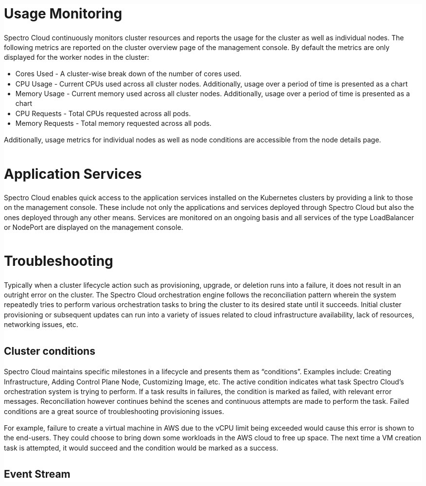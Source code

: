 # Usage Monitoring

Spectro Cloud continuously monitors cluster resources and reports the usage for the cluster as well as individual nodes. The following metrics are reported on the cluster overview page of the management console. By default the metrics are only displayed for the worker nodes in the cluster:

* Cores Used - A cluster-wise break down of the number of cores used.
* CPU Usage - Current CPUs used across all cluster nodes. Additionally, usage over a period of time is presented as a chart
* Memory Usage - Current memory used across all cluster nodes. Additionally, usage over a period of time is presented as a chart
* CPU Requests - Total CPUs requested across all pods.
* Memory Requests - Total memory requested across all pods.

Additionally, usage metrics for individual nodes as well as node conditions are accessible from the node details page.

# Application Services

Spectro Cloud enables quick access to the application services installed on the Kubernetes clusters by providing a link to those on the management console. These include not only the applications and services deployed through Spectro Cloud but also the ones deployed through any other means. Services are monitored on an ongoing basis and all services of the type LoadBalancer or NodePort are displayed on the management console.

# Troubleshooting

Typically when a cluster lifecycle action such as provisioning, upgrade, or deletion runs into a failure, it does not result in an outright error on the cluster. The Spectro Cloud orchestration engine follows the reconciliation pattern wherein the system repeatedly tries to perform various orchestration tasks to bring the cluster to its desired state until it succeeds. Initial cluster provisioning or subsequent updates can run into a variety of issues related to cloud infrastructure availability, lack of resources, networking issues, etc.

## Cluster conditions

Spectro Cloud maintains specific milestones in a lifecycle and presents them as “conditions”. Examples include: Creating Infrastructure, Adding Control Plane Node, Customizing Image, etc. The active condition indicates what task Spectro Cloud’s orchestration system is trying to perform. If a task results in failures, the condition is marked as failed, with relevant error messages. Reconciliation however continues behind the scenes and continuous attempts are made to perform the task. Failed conditions are a great source of troubleshooting provisioning issues.

For example, failure to create a virtual machine in AWS due to the vCPU limit being exceeded would cause this error is shown to the end-users. They could choose to bring down some workloads in the AWS cloud to free up space. The next time a VM creation task is attempted, it would succeed and the condition would be marked as a success.

## Event Stream
